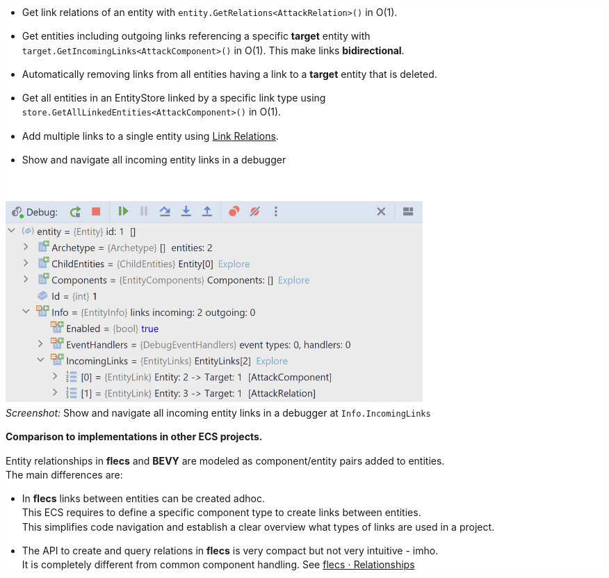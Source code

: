 - Get link relations of an entity with `entity.GetRelations<AttackRelation>()` in O(1).

- Get entities including outgoing links referencing a specific **target** entity with  
  `target.GetIncomingLinks<AttackComponent>()` in O(1).  This make links **bidirectional**.

- Automatically removing links from all entities having a link to a **target** entity that is deleted.

- Get all entities in an EntityStore linked by a specific link type using  
  `store.GetAllLinkedEntities<AttackComponent>()` in O(1).

- Add multiple links to a single entity using [Link Relations](#link-relation).

- Show and navigate all incoming entity links in a debugger

<br/>

<img src="../images/entity-debugger-incoming-links.png" width="600" height="290"></img>  
*Screenshot:* Show and navigate all incoming entity links in a debugger at `Info.IncomingLinks`


**Comparison to implementations in other ECS projects.**  

Entity relationships in **flecs** and **BEVY** are modeled as component/entity pairs added to entities.  
The main differences are:

- In **flecs** links between entities can be created adhoc.  
  This ECS requires to define a specific component type to create links between entities.  
  This simplifies code navigation and establish a clear overview what types of links are used in a project.

- The API to create and query relations in **flecs** is very compact but not very intuitive - imho.  
  It is completely different from common component handling.
  See [flecs ⋅ Relationships](https://github.com/SanderMertens/flecs/blob/master/docs/Relationships.md)
